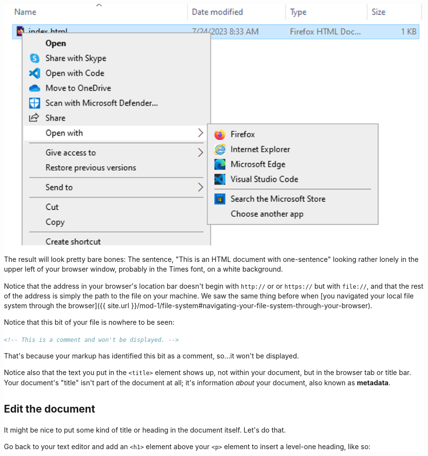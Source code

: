![File Explorer in Windows showing Open With in context menu](../assets/open-with-windows.png)

The result will look pretty bare bones: The sentence, "This is an HTML document with one-sentence" looking rather lonely in the upper left of your browser window, probably in the Times font, on a white background.

Notice that the address in your browser's location bar doesn't begin with `http://`  or or `https://` but with `file://`, and that the rest of the address is simply the path to the file on your machine. We saw the same thing before when [you navigated your local file system through the browser]({{ site.url }}/mod-1/file-system#navigating-your-file-system-through-your-browser).

Notice that this bit of your file is nowhere to be seen:

```html
<!-- This is a comment and won't be displayed. -->
```
That's because your markup has identified this bit as a comment, so&hellip;it won't be displayed.

Notice also that the text you put in the `<title>` element shows up, not within your document, but in the browser tab or title bar. Your document's "title" isn't part of the document at all; it's information *about* your document, also known as **metadata**.

## Edit the document

It might be nice to put some kind of title or heading in the document itself. Let's do that.

Go back to your text editor and add an `<h1>` element above your `<p>` element to insert a level-one heading, like so:
